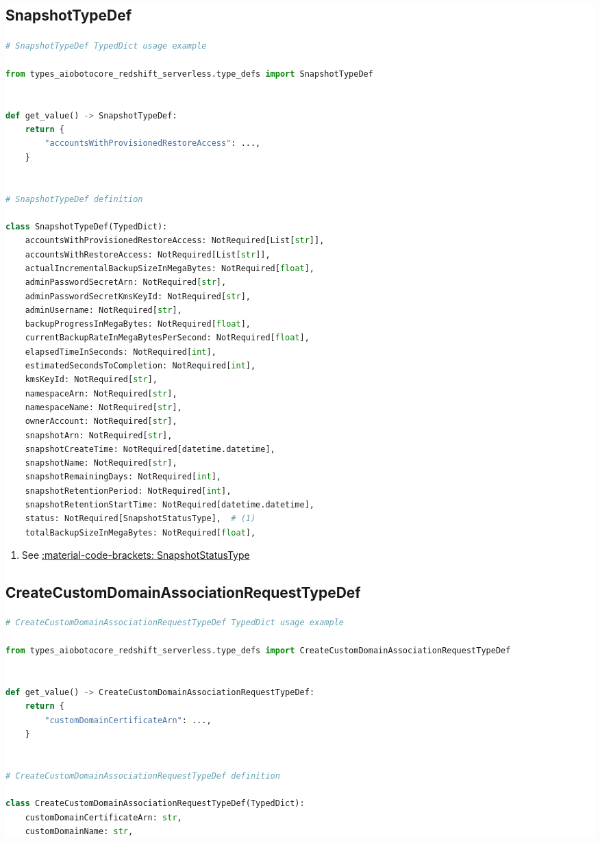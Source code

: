 
## SnapshotTypeDef

```python
# SnapshotTypeDef TypedDict usage example

from types_aiobotocore_redshift_serverless.type_defs import SnapshotTypeDef


def get_value() -> SnapshotTypeDef:
    return {
        "accountsWithProvisionedRestoreAccess": ...,
    }


# SnapshotTypeDef definition

class SnapshotTypeDef(TypedDict):
    accountsWithProvisionedRestoreAccess: NotRequired[List[str]],
    accountsWithRestoreAccess: NotRequired[List[str]],
    actualIncrementalBackupSizeInMegaBytes: NotRequired[float],
    adminPasswordSecretArn: NotRequired[str],
    adminPasswordSecretKmsKeyId: NotRequired[str],
    adminUsername: NotRequired[str],
    backupProgressInMegaBytes: NotRequired[float],
    currentBackupRateInMegaBytesPerSecond: NotRequired[float],
    elapsedTimeInSeconds: NotRequired[int],
    estimatedSecondsToCompletion: NotRequired[int],
    kmsKeyId: NotRequired[str],
    namespaceArn: NotRequired[str],
    namespaceName: NotRequired[str],
    ownerAccount: NotRequired[str],
    snapshotArn: NotRequired[str],
    snapshotCreateTime: NotRequired[datetime.datetime],
    snapshotName: NotRequired[str],
    snapshotRemainingDays: NotRequired[int],
    snapshotRetentionPeriod: NotRequired[int],
    snapshotRetentionStartTime: NotRequired[datetime.datetime],
    status: NotRequired[SnapshotStatusType],  # (1)
    totalBackupSizeInMegaBytes: NotRequired[float],
```

1. See [:material-code-brackets: SnapshotStatusType](./literals.md#snapshotstatustype)

## CreateCustomDomainAssociationRequestTypeDef

```python
# CreateCustomDomainAssociationRequestTypeDef TypedDict usage example

from types_aiobotocore_redshift_serverless.type_defs import CreateCustomDomainAssociationRequestTypeDef


def get_value() -> CreateCustomDomainAssociationRequestTypeDef:
    return {
        "customDomainCertificateArn": ...,
    }


# CreateCustomDomainAssociationRequestTypeDef definition

class CreateCustomDomainAssociationRequestTypeDef(TypedDict):
    customDomainCertificateArn: str,
    customDomainName: str,
```